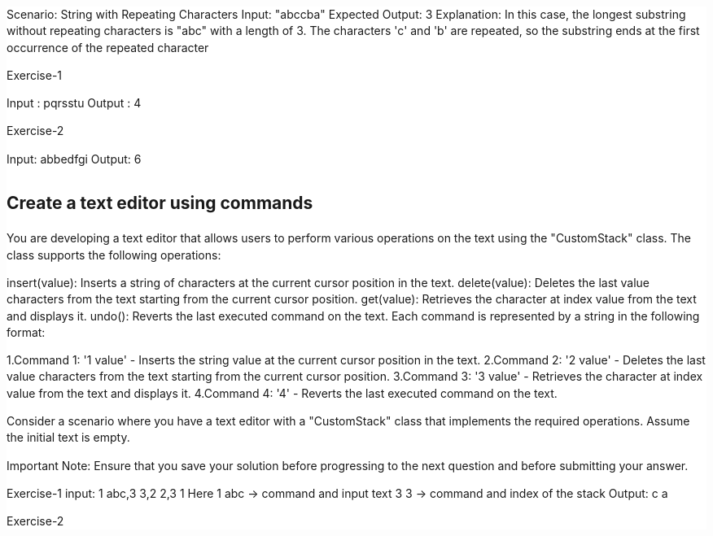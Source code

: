 Scenario: String with Repeating Characters
Input: "abccba"
Expected Output: 3
Explanation: In this case, the longest substring without repeating characters is "abc" with a length of 3. The characters 'c' and 'b' are repeated, so the substring ends at the first occurrence of the repeated character

Exercise-1

Input :
pqrsstu
Output :
4

Exercise-2

Input:
abbedfgi
Output:
6


## Create a text editor using commands
You are developing a text editor that allows users to perform various operations on the text using the "CustomStack" class. The class supports the following operations:

insert(value): Inserts a string of characters at the current cursor position in the text.
delete(value): Deletes the last value characters from the text starting from the current cursor position.
get(value): Retrieves the character at index value from the text and displays it.
undo(): Reverts the last executed command on the text.
Each command is represented by a string in the following format:

1.Command 1: '1 value' - Inserts the string value at the current cursor position in the text.
2.Command 2: '2 value' - Deletes the last value characters from the text starting from the current cursor position.
3.Command 3: '3 value' - Retrieves the character at index value from the text and displays it.
4.Command 4: '4' - Reverts the last executed command on the text.

Consider a scenario where you have a text editor with a "CustomStack" class that implements the required operations. Assume the initial text is empty.

Important Note: Ensure that you save your solution before progressing to the next question and before submitting your answer.

Exercise-1
input:
1 abc,3 3,2 2,3 1 Here
1 abc -> command and input text
3 3 -> command and index of the stack
Output:
c
a

Exercise-2
